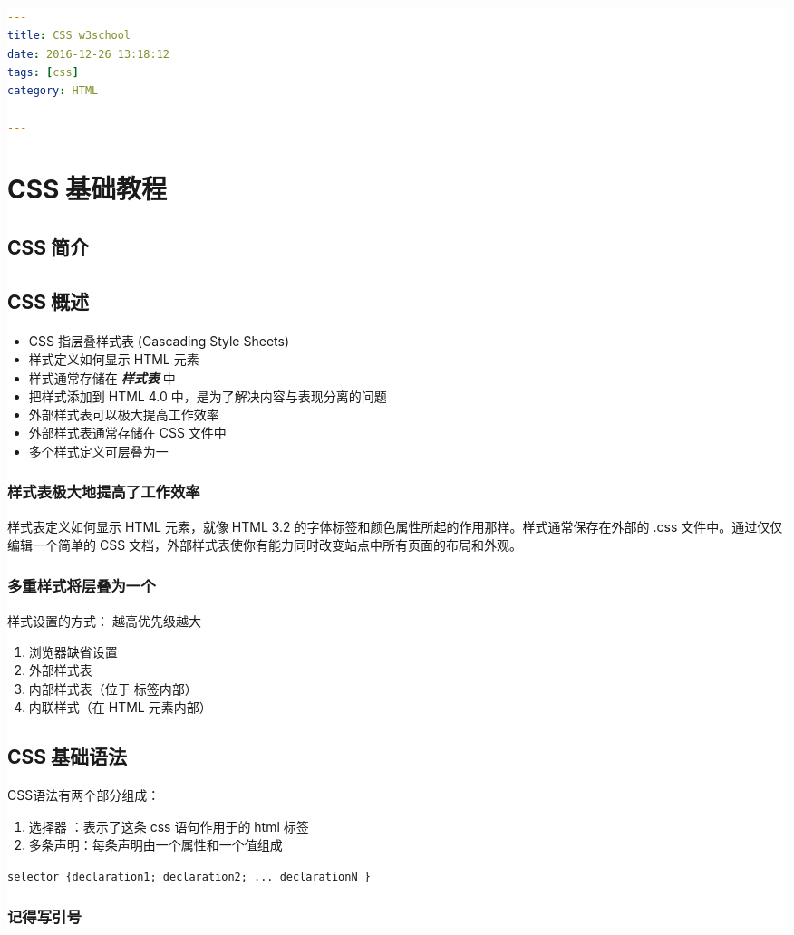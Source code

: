 ```yaml
---
title: CSS w3school
date: 2016-12-26 13:18:12
tags: [css]
category: HTML

---
```


# CSS 基础教程

## CSS 简介

## CSS 概述

- CSS 指层叠样式表 (Cascading Style Sheets)
- 样式定义如何显示 HTML 元素
- 样式通常存储在 ***样式表*** 中
- 把样式添加到 HTML 4.0 中，是为了解决内容与表现分离的问题
- 外部样式表可以极大提高工作效率
- 外部样式表通常存储在 CSS 文件中
- 多个样式定义可层叠为一




### 样式表极大地提高了工作效率

样式表定义如何显示 HTML 元素，就像 HTML 3.2 的字体标签和颜色属性所起的作用那样。样式通常保存在外部的 .css 文件中。通过仅仅编辑一个简单的 CSS 文档，外部样式表使你有能力同时改变站点中所有页面的布局和外观。

### 多重样式将层叠为一个

样式设置的方式： 越高优先级越大

1. 浏览器缺省设置
2. 外部样式表
3. 内部样式表（位于 <head> 标签内部）
4. 内联样式（在 HTML 元素内部）

## CSS 基础语法

CSS语法有两个部分组成： 

1. 选择器 ：表示了这条 css 语句作用于的 html 标签
2. 多条声明：每条声明由一个属性和一个值组成

```css
selector {declaration1; declaration2; ... declarationN }
```

### 记得写引号
